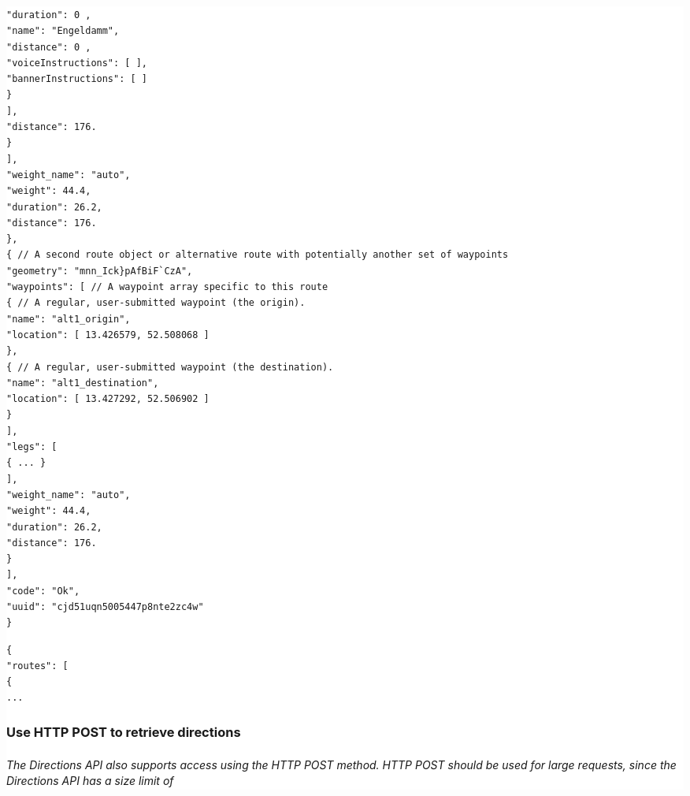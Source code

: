 ```
"duration": 0 ,
"name": "Engeldamm",
"distance": 0 ,
"voiceInstructions": [ ],
"bannerInstructions": [ ]
}
],
"distance": 176.
}
],
"weight_name": "auto",
"weight": 44.4,
"duration": 26.2,
"distance": 176.
},
{ // A second route object or alternative route with potentially another set of waypoints
"geometry": "mnn_Ick}pAfBiF`CzA",
"waypoints": [ // A waypoint array specific to this route
{ // A regular, user-submitted waypoint (the origin).
"name": "alt1_origin",
"location": [ 13.426579, 52.508068 ]
},
{ // A regular, user-submitted waypoint (the destination).
"name": "alt1_destination",
"location": [ 13.427292, 52.506902 ]
}
],
"legs": [
{ ... }
],
"weight_name": "auto",
"weight": 44.4,
"duration": 26.2,
"distance": 176.
}
],
"code": "Ok",
"uuid": "cjd51uqn5005447p8nte2zc4w"
}
```
```
{
"routes": [
{
...
```

### Use HTTP POST to retrieve directions

###### The Directions API also supports access using the HTTP POST method. HTTP POST should be used for large requests, since the Directions API has a size limit of
